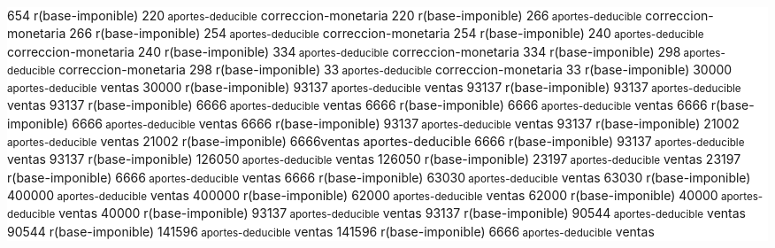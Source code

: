 <tr><td></td><td>654</td><td></td><td> r(base-imponible) </td></tr>
<tr><td>220</td><td><small> aportes-deducible</small></td> <td colspan='2'>correccion-monetaria</td></tr>
<tr><td></td><td>220</td><td></td><td> r(base-imponible) </td></tr>
<tr><td>266</td><td><small> aportes-deducible</small></td> <td colspan='2'>correccion-monetaria</td></tr>
<tr><td></td><td>266</td><td></td><td> r(base-imponible) </td></tr>
<tr><td>254</td><td><small> aportes-deducible</small></td> <td colspan='2'>correccion-monetaria</td></tr>
<tr><td></td><td>254</td><td></td><td> r(base-imponible) </td></tr>
<tr><td>240</td><td><small> aportes-deducible</small></td> <td colspan='2'>correccion-monetaria</td></tr>
<tr><td></td><td>240</td><td></td><td> r(base-imponible) </td></tr>
<tr><td>334</td><td><small> aportes-deducible</small></td> <td colspan='2'>correccion-monetaria</td></tr>
<tr><td></td><td>334</td><td></td><td> r(base-imponible) </td></tr>
<tr><td>298</td><td><small> aportes-deducible</small></td> <td colspan='2'>correccion-monetaria</td></tr>
<tr><td></td><td>298</td><td></td><td> r(base-imponible) </td></tr>
<tr><td>33</td><td><small> aportes-deducible</small></td> <td colspan='2'>correccion-monetaria</td></tr>
<tr><td></td><td>33</td><td></td><td> r(base-imponible) </td></tr>
<tr><td>30000</td><td><small> aportes-deducible</small></td> <td colspan='2'>ventas</td></tr>
<tr><td></td><td>30000</td><td></td><td> r(base-imponible) </td></tr>
<tr><td>93137</td><td><small> aportes-deducible</small></td> <td colspan='2'>ventas</td></tr>
<tr><td></td><td>93137</td><td></td><td> r(base-imponible) </td></tr>
<tr><td>93137</td><td><small> aportes-deducible</small></td> <td colspan='2'>ventas</td></tr>
<tr><td></td><td>93137</td><td></td><td> r(base-imponible) </td></tr>
<tr><td>6666</td><td><small> aportes-deducible</small></td> <td colspan='2'>ventas</td></tr>
<tr><td></td><td>6666</td><td></td><td> r(base-imponible) </td></tr>
<tr><td>6666</td><td><small> aportes-deducible</small></td> <td colspan='2'>ventas</td></tr>
<tr><td></td><td>6666</td><td></td><td> r(base-imponible) </td></tr>
<tr><td>6666</td><td><small> aportes-deducible</small></td> <td colspan='2'>ventas</td></tr>
<tr><td></td><td>6666</td><td></td><td> r(base-imponible) </td></tr>
<tr><td>93137</td><td><small> aportes-deducible</small></td> <td colspan='2'>ventas</td></tr>
<tr><td></td><td>93137</td><td></td><td> r(base-imponible) </td></tr>
<tr><td>21002</td><td><small> aportes-deducible</small></td> <td colspan='2'>ventas</td></tr>
<tr><td></td><td>21002</td><td></td><td> r(base-imponible) </td></tr>
<tr style='background-color: violet; color: white' ><td>6666</td><td></td><td colspan='2'>ventas</td></tr>
<tr><td> aportes-deducible </td><td>6666</td><td></td><td> r(base-imponible) </td></tr>
<tr><td>93137</td><td><small> aportes-deducible</small></td> <td colspan='2'>ventas</td></tr>
<tr><td></td><td>93137</td><td></td><td> r(base-imponible) </td></tr>
<tr><td>126050</td><td><small> aportes-deducible</small></td> <td colspan='2'>ventas</td></tr>
<tr><td></td><td>126050</td><td></td><td> r(base-imponible) </td></tr>
<tr><td>23197</td><td><small> aportes-deducible</small></td> <td colspan='2'>ventas</td></tr>
<tr><td></td><td>23197</td><td></td><td> r(base-imponible) </td></tr>
<tr><td>6666</td><td><small> aportes-deducible</small></td> <td colspan='2'>ventas</td></tr>
<tr><td></td><td>6666</td><td></td><td> r(base-imponible) </td></tr>
<tr><td>63030</td><td><small> aportes-deducible</small></td> <td colspan='2'>ventas</td></tr>
<tr><td></td><td>63030</td><td></td><td> r(base-imponible) </td></tr>
<tr><td>400000</td><td><small> aportes-deducible</small></td> <td colspan='2'>ventas</td></tr>
<tr><td></td><td>400000</td><td></td><td> r(base-imponible) </td></tr>
<tr><td>62000</td><td><small> aportes-deducible</small></td> <td colspan='2'>ventas</td></tr>
<tr><td></td><td>62000</td><td></td><td> r(base-imponible) </td></tr>
<tr><td>40000</td><td><small> aportes-deducible</small></td> <td colspan='2'>ventas</td></tr>
<tr><td></td><td>40000</td><td></td><td> r(base-imponible) </td></tr>
<tr><td>93137</td><td><small> aportes-deducible</small></td> <td colspan='2'>ventas</td></tr>
<tr><td></td><td>93137</td><td></td><td> r(base-imponible) </td></tr>
<tr><td>90544</td><td><small> aportes-deducible</small></td> <td colspan='2'>ventas</td></tr>
<tr><td></td><td>90544</td><td></td><td> r(base-imponible) </td></tr>
<tr><td>141596</td><td><small> aportes-deducible</small></td> <td colspan='2'>ventas</td></tr>
<tr><td></td><td>141596</td><td></td><td> r(base-imponible) </td></tr>
<tr><td>6666</td><td><small> aportes-deducible</small></td> <td colspan='2'>ventas</td></tr>